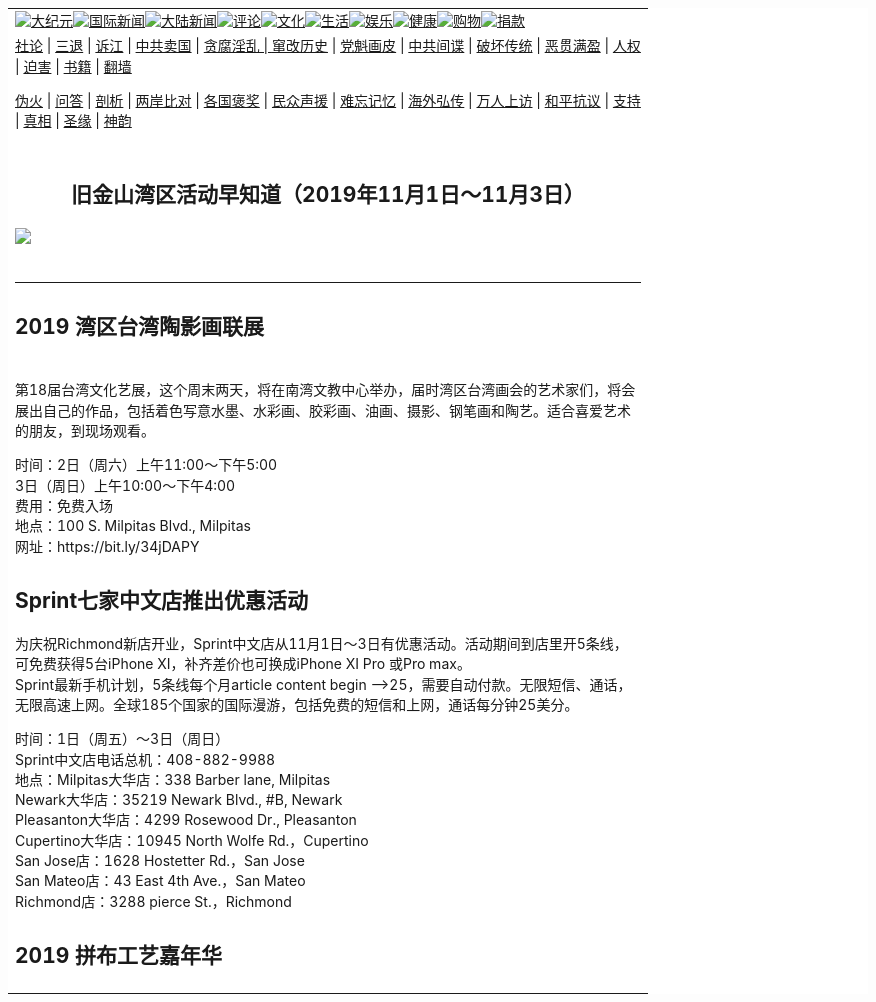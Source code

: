 <a name="1" id="1" target="_blank"></a><span id="1"></span>
<table border="0"><tr><td colspan="2" VALIGN=TOP><a href="https://github.com/pnejs292/djy/blob/master/gb/nsc413.md#1"><img src="https://raw.githubusercontent.com/pnejs292/www/master/t/djy/1.jpg" title="大纪元"></a><a href="https://github.com/pnejs292/djy/blob/master/gb/n24hr.md#1"><img src="https://raw.githubusercontent.com/pnejs292/www/master/t/djy/3.jpg" title="国际新闻"></a><a href="https://github.com/pnejs292/djy/blob/master/gb/nsc413.md#1"><img src="https://raw.githubusercontent.com/pnejs292/www/master/t/djy/4.jpg" title="大陆新闻"></a><a href="https://github.com/pnejs292/djy/blob/master/gb/news392.md#1"><img src="https://raw.githubusercontent.com/pnejs292/www/master/t/djy/5.jpg" title="评论"></a><a href="https://github.com/pnejs292/djy/blob/master/gb/news2007.md#1"><img src="https://raw.githubusercontent.com/pnejs292/www/master/t/djy/6.jpg" title="文化"></a><a href="https://github.com/pnejs292/djy/blob/master/gb/news2008.md#1"><img src="https://raw.githubusercontent.com/pnejs292/www/master/t/djy/7.jpg" title="生活"></a><a href="https://github.com/pnejs292/djy/blob/master/gb/ncyule.md#1"><img src="https://raw.githubusercontent.com/pnejs292/www/master/t/djy/8.jpg" title="娱乐"></a><a href="https://github.com/pnejs292/djy/blob/master/gb/nsc1002.md#1"><img src="https://raw.githubusercontent.com/pnejs292/www/master/t/djy/9.jpg" title="健康"><a href="https://www.youlucky.com"><img src="https://raw.githubusercontent.com/pnejs292/www/master/t/djy/10.jpg" title="购物"></a><a href="https://www.supportepoch.org/donation?utm_medium=epochtimes&utm_source=referral&utm_campaign=donate_button_djyhomepage"><img src="https://raw.githubusercontent.com/pnejs292/www/master/t/djy/12.jpg" title="捐款"></a></td></tr>
<tr><td colspan="2" VALIGN=TOP><a target="_blank" href="https://github.com/pnejs292/djy/blob/master/gb/9p.md#1">社论</a> | <a target="_blank" href="https://github.com/pnejs292/djy/blob/master/gb/nf5657.md#1">三退</a> | <a target="_blank" href="https://github.com/pnejs292/djy/blob/master/gb/nf6123.md#1">诉江</a> | <a target="_blank" href="https://github.com/pnejs292/djy/blob/master/gb/nf1176117.md#1">中共卖国</a> | <a target="_blank" href="https://github.com/pnejs292/djy/blob/master/gb/nf5773.md#1">贪腐淫乱 | <a target="_blank" href="https://github.com/pnejs292/djy/blob/master/gb/nf1176115.md#1">窜改历史</a> | <a target="_blank" href="https://github.com/pnejs292/djy/blob/master/gb/nf1176107.md#1">党魁画皮</a> | <a target="_blank" href="https://github.com/pnejs292/djy/blob/master/gb/nf1320400.md#1">中共间谍</a> | <a target="_blank" href="https://github.com/pnejs292/djy/blob/master/gb/nf1176114.md#1">破坏传统</a> | <a target="_blank" href="https://github.com/pnejs292/djy/blob/master/gb/nf5287.md#1">恶贯满盈</a> | <a target="_blank" href="https://github.com/pnejs292/djy/blob/master/gb/ncid278.md#1">人权</a> | <a target="_blank" href="https://github.com/pnejs292/djy/blob/master/gb/nf1176111.md#1">迫害</a> | <a target="_blank" href="https://github.com/pnejs292/djy/blob/master/gb/nf1235328.md#1">书籍</a> | <a target="_blank" href="https://github.com/pnejs292/www/blob/master/README.md?zsrh#1">翻墙</a></p><p><a target="_blank" href="https://github.com/pnejs292/djy/blob/master/gb/nf5562.md#1">伪火</a> | <a target="_blank" href="https://github.com/pnejs292/djy/blob/master/gb/nf4378.md#1">问答</a> | <a target="_blank" href="https://github.com/pnejs292/djy/blob/master/gb/nf5792.md#1">剖析</a> | <a target="_blank" href="https://github.com/pnejs292/djy/blob/master/gb/nf5735.md#1">两岸比对</a> | <a target="_blank" href="https://github.com/pnejs292/djy/blob/master/gb/nf6119.md#1">各国褒奖</a> | <a target="_blank" href="https://github.com/pnejs292/djy/blob/master/gb/nf6120.md#1">民众声援</a> | <a target="_blank" href="https://github.com/pnejs292/djy/blob/master/gb/nf1188594.md#1">难忘记忆</a> | <a target="_blank" href="https://github.com/pnejs292/djy/blob/master/gb/nf3180.md#1">海外弘传</a> | <a target="_blank" href="https://github.com/pnejs292/djy/blob/master/gb/nf5410.md#1">万人上访</a> | <a target="_blank" href="https://github.com/pnejs292/ntdtv/blob/master/gb/prog1530_1.md#1">和平抗议</a> | <a target="_blank" href="https://github.com/pnejs292/djy/blob/master/gb/nf4386.md#1">支持</a> | <a target="_blank" href="https://github.com/pnejs292/djy/blob/master/gb/nf4389.md#1">真相</a> | <a target="_blank" href="https://github.com/pnejs292/djy/blob/master/gb/nf5790.md#1">圣缘</a> | <a target="_blank" href="https://github.com/pnejs292/djy/blob/master/gb/nf4786.md#1">神韵</a></td></tr>
<tr><td VALIGN=TOP width="626"><h2 align=center>旧金山湾区活动早知道（2019年11月1日～11月3日）</h2>
<img src="http://i.epochtimes.com/assets/uploads/2019/11/1704210047382783.jpg" />
<h6></h6>
<hr>
<h2>2019 湾区台湾陶影画联展</h2>
<p><a href="http://i.epochtimes.com/assets/uploads/2019/11/10.png"><img src="http://i.epochtimes.com/assets/uploads/2019/11/10-600x461.png" alt="" width="600" b="461" class="aligncenter size-large wp-image-11626596" /></a><br />
第18届台湾文化艺展，这个周末两天，将在南湾文教中心举办，届时湾区台湾画会的艺术家们，将会展出自己的作品，包括着色写意水墨、水彩画、胶彩画、油画、摄影、钢笔画和陶艺。适合喜爱艺术的朋友，到现场观看。</p>
<p>时间：2日（周六）上午11:00～下午5:00<br />
3日（周日）上午10:00～下午4:00<br />
费用：免费入场<br />
地点：100 S. Milpitas Blvd., Milpitas<br />
网址：https://bit.ly/34jDAPY</p>
<h2>Sprint七家中文店推出优惠活动</h2>
<p>为庆祝Richmond新店开业，Sprint中文店从11月1日～3日有优惠活动。活动期间到店里开5条线，可免费获得5台iPhone XI，补齐差价也可换成iPhone XI Pro 或Pro max。<br />
Sprint最新手机计划，5条线每个月article content begin -->25，需要自动付款。无限短信、通话，无限高速上网。全球185个国家的国际漫游，包括免费的短信和上网，通话每分钟25美分。</p>
<p>时间：1日（周五）～3日（周日）<br />
Sprint中文店电话总机：408-882-9988<br />
地点：Milpitas大华店：338 Barber lane, Milpitas<br />
Newark大华店：35219 Newark Blvd., #B, Newark<br />
Pleasanton大华店：4299 Rosewood Dr., Pleasanton<br />
Cupertino大华店：10945 North Wolfe Rd.，Cupertino<br />
San Jose店：1628 Hostetter Rd.，San Jose<br />
San Mateo店：43 East 4th Ave.，San Mateo<br />
Richmond店：3288 pierce St.，Richmond</p>
<h2>2019 拼布工艺嘉年华</h2>
